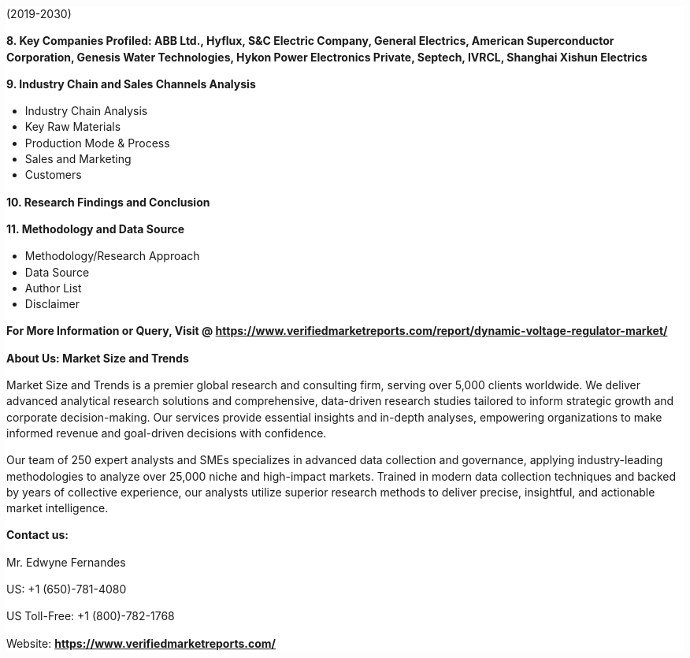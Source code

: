 (2019-2030)</li></ul><p><strong>8. Key Companies Profiled: ABB Ltd., Hyflux, S&C Electric Company, General Electrics, American Superconductor Corporation, Genesis Water Technologies, Hykon Power Electronics Private, Septech, IVRCL, Shanghai Xishun Electrics</strong></p><p><strong>9. Industry Chain and Sales Channels Analysis</strong></p><ul><li>Industry Chain Analysis</li><li>Key Raw Materials</li><li>Production Mode &amp; Process</li><li>Sales and Marketing</li><li>Customers</li></ul><p><strong>10. Research Findings and Conclusion</strong></p><p><strong>11. Methodology and Data Source</strong></p><ul><li>Methodology/Research Approach</li><li>Data Source</li><li>Author List</li><li>Disclaimer</li></ul></p><p><strong>For More Information or Query, Visit @ <a href="https://www.verifiedmarketreports.com/report/dynamic-voltage-regulator-market/">https://www.verifiedmarketreports.com/report/dynamic-voltage-regulator-market/</a></strong></p><p><strong>About Us: Market Size and Trends</strong></p><p>Market Size and Trends is a premier global research and consulting firm, serving over 5,000 clients worldwide. We deliver advanced analytical research solutions and comprehensive, data-driven research studies tailored to inform strategic growth and corporate decision-making. Our services provide essential insights and in-depth analyses, empowering organizations to make informed revenue and goal-driven decisions with confidence.</p><p>Our team of 250 expert analysts and SMEs specializes in advanced data collection and governance, applying industry-leading methodologies to analyze over 25,000 niche and high-impact markets. Trained in modern data collection techniques and backed by years of collective experience, our analysts utilize superior research methods to deliver precise, insightful, and actionable market intelligence.</p><p><strong>Contact us:</strong></p><p>Mr. Edwyne Fernandes</p><p>US: +1 (650)-781-4080</p><p>US Toll-Free: +1 (800)-782-1768</p><p>Website: <strong><a href="https://www.verifiedmarketreports.com/">https://www.verifiedmarketreports.com/</a></strong></p>
